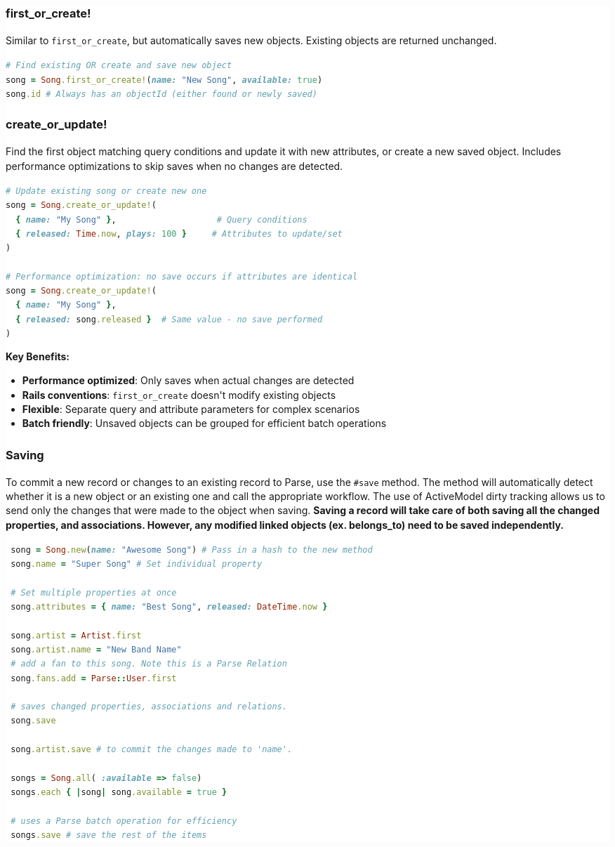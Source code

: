 ### first_or_create!
Similar to `first_or_create`, but automatically saves new objects. Existing objects are returned unchanged.

```ruby
# Find existing OR create and save new object
song = Song.first_or_create!(name: "New Song", available: true)
song.id # Always has an objectId (either found or newly saved)
```

### create_or_update!
Find the first object matching query conditions and update it with new attributes, or create a new saved object. Includes performance optimizations to skip saves when no changes are detected.

```ruby
# Update existing song or create new one
song = Song.create_or_update!(
  { name: "My Song" },                    # Query conditions
  { released: Time.now, plays: 100 }     # Attributes to update/set
)

# Performance optimization: no save occurs if attributes are identical
song = Song.create_or_update!(
  { name: "My Song" },
  { released: song.released }  # Same value - no save performed
)
```

**Key Benefits:**
- **Performance optimized**: Only saves when actual changes are detected
- **Rails conventions**: `first_or_create` doesn't modify existing objects
- **Flexible**: Separate query and attribute parameters for complex scenarios
- **Batch friendly**: Unsaved objects can be grouped for efficient batch operations

### Saving
To commit a new record or changes to an existing record to Parse, use the `#save` method. The method will automatically detect whether it is a new object or an existing one and call the appropriate workflow. The use of ActiveModel dirty tracking allows us to send only the changes that were made to the object when saving. **Saving a record will take care of both saving all the changed properties, and associations. However, any modified linked objects (ex. belongs_to) need to be saved independently.**

```ruby
 song = Song.new(name: "Awesome Song") # Pass in a hash to the new method
 song.name = "Super Song" # Set individual property

 # Set multiple properties at once
 song.attributes = { name: "Best Song", released: DateTime.now }

 song.artist = Artist.first
 song.artist.name = "New Band Name"
 # add a fan to this song. Note this is a Parse Relation
 song.fans.add = Parse::User.first

 # saves changed properties, associations and relations.
 song.save

 song.artist.save # to commit the changes made to 'name'.

 songs = Song.all( :available => false)
 songs.each { |song| song.available = true }

 # uses a Parse batch operation for efficiency
 songs.save # save the rest of the items
```
